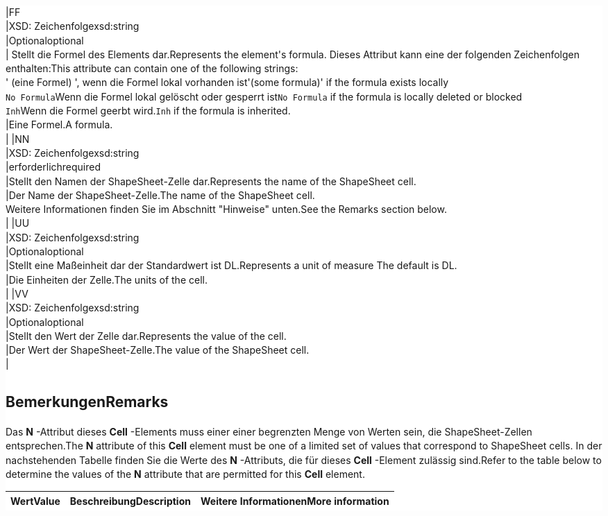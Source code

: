 |<span data-ttu-id="65e2c-142">F</span><span class="sxs-lookup"><span data-stu-id="65e2c-142">F</span></span>  <br/> |<span data-ttu-id="65e2c-143">XSD: Zeichenfolge</span><span class="sxs-lookup"><span data-stu-id="65e2c-143">xsd:string</span></span>  <br/> |<span data-ttu-id="65e2c-144">Optional</span><span class="sxs-lookup"><span data-stu-id="65e2c-144">optional</span></span>  <br/> | <span data-ttu-id="65e2c-145">Stellt die Formel des Elements dar.</span><span class="sxs-lookup"><span data-stu-id="65e2c-145">Represents the element's formula.</span></span> <span data-ttu-id="65e2c-146">Dieses Attribut kann eine der folgenden Zeichenfolgen enthalten:</span><span class="sxs-lookup"><span data-stu-id="65e2c-146">This attribute can contain one of the following strings:</span></span>  <br/>  <span data-ttu-id="65e2c-147">' (eine Formel) ', wenn die Formel lokal vorhanden ist</span><span class="sxs-lookup"><span data-stu-id="65e2c-147">'(some formula)' if the formula exists locally</span></span>  <br/>  <span data-ttu-id="65e2c-148">`No Formula`Wenn die Formel lokal gelöscht oder gesperrt ist</span><span class="sxs-lookup"><span data-stu-id="65e2c-148">`No Formula` if the formula is locally deleted or blocked</span></span>  <br/>  <span data-ttu-id="65e2c-149">`Inh`Wenn die Formel geerbt wird.</span><span class="sxs-lookup"><span data-stu-id="65e2c-149">`Inh` if the formula is inherited.</span></span>  <br/> |<span data-ttu-id="65e2c-150">Eine Formel.</span><span class="sxs-lookup"><span data-stu-id="65e2c-150">A formula.</span></span>  <br/> |
|<span data-ttu-id="65e2c-151">N</span><span class="sxs-lookup"><span data-stu-id="65e2c-151">N</span></span>  <br/> |<span data-ttu-id="65e2c-152">XSD: Zeichenfolge</span><span class="sxs-lookup"><span data-stu-id="65e2c-152">xsd:string</span></span>  <br/> |<span data-ttu-id="65e2c-153">erforderlich</span><span class="sxs-lookup"><span data-stu-id="65e2c-153">required</span></span>  <br/> |<span data-ttu-id="65e2c-154">Stellt den Namen der ShapeSheet-Zelle dar.</span><span class="sxs-lookup"><span data-stu-id="65e2c-154">Represents the name of the ShapeSheet cell.</span></span>  <br/> |<span data-ttu-id="65e2c-155">Der Name der ShapeSheet-Zelle.</span><span class="sxs-lookup"><span data-stu-id="65e2c-155">The name of the ShapeSheet cell.</span></span>  <br/> <span data-ttu-id="65e2c-156">Weitere Informationen finden Sie im Abschnitt "Hinweise" unten.</span><span class="sxs-lookup"><span data-stu-id="65e2c-156">See the Remarks section below.</span></span>  <br/> |
|<span data-ttu-id="65e2c-157">U</span><span class="sxs-lookup"><span data-stu-id="65e2c-157">U</span></span>  <br/> |<span data-ttu-id="65e2c-158">XSD: Zeichenfolge</span><span class="sxs-lookup"><span data-stu-id="65e2c-158">xsd:string</span></span>  <br/> |<span data-ttu-id="65e2c-159">Optional</span><span class="sxs-lookup"><span data-stu-id="65e2c-159">optional</span></span>  <br/> |<span data-ttu-id="65e2c-160">Stellt eine Maßeinheit dar der Standardwert ist DL.</span><span class="sxs-lookup"><span data-stu-id="65e2c-160">Represents a unit of measure The default is DL.</span></span>  <br/> |<span data-ttu-id="65e2c-161">Die Einheiten der Zelle.</span><span class="sxs-lookup"><span data-stu-id="65e2c-161">The units of the cell.</span></span>  <br/> |
|<span data-ttu-id="65e2c-162">V</span><span class="sxs-lookup"><span data-stu-id="65e2c-162">V</span></span>  <br/> |<span data-ttu-id="65e2c-163">XSD: Zeichenfolge</span><span class="sxs-lookup"><span data-stu-id="65e2c-163">xsd:string</span></span>  <br/> |<span data-ttu-id="65e2c-164">Optional</span><span class="sxs-lookup"><span data-stu-id="65e2c-164">optional</span></span>  <br/> |<span data-ttu-id="65e2c-165">Stellt den Wert der Zelle dar.</span><span class="sxs-lookup"><span data-stu-id="65e2c-165">Represents the value of the cell.</span></span>  <br/> |<span data-ttu-id="65e2c-166">Der Wert der ShapeSheet-Zelle.</span><span class="sxs-lookup"><span data-stu-id="65e2c-166">The value of the ShapeSheet cell.</span></span>  <br/> |
   
## <a name="remarks"></a><span data-ttu-id="65e2c-167">Bemerkungen</span><span class="sxs-lookup"><span data-stu-id="65e2c-167">Remarks</span></span>

<span data-ttu-id="65e2c-168">Das **N** -Attribut dieses **Cell** -Elements muss einer einer begrenzten Menge von Werten sein, die ShapeSheet-Zellen entsprechen.</span><span class="sxs-lookup"><span data-stu-id="65e2c-168">The **N** attribute of this **Cell** element must be one of a limited set of values that correspond to ShapeSheet cells.</span></span> <span data-ttu-id="65e2c-169">In der nachstehenden Tabelle finden Sie die Werte des **N** -Attributs, die für dieses **Cell** -Element zulässig sind.</span><span class="sxs-lookup"><span data-stu-id="65e2c-169">Refer to the table below to determine the values of the **N** attribute that are permitted for this **Cell** element.</span></span> 
  
|<span data-ttu-id="65e2c-170">**Wert**</span><span class="sxs-lookup"><span data-stu-id="65e2c-170">**Value**</span></span>|<span data-ttu-id="65e2c-171">**Beschreibung**</span><span class="sxs-lookup"><span data-stu-id="65e2c-171">**Description**</span></span>|<span data-ttu-id="65e2c-172">**Weitere Informationen**</span><span class="sxs-lookup"><span data-stu-id="65e2c-172">**More information**</span></span>|
|:-----|:-----|:-----|